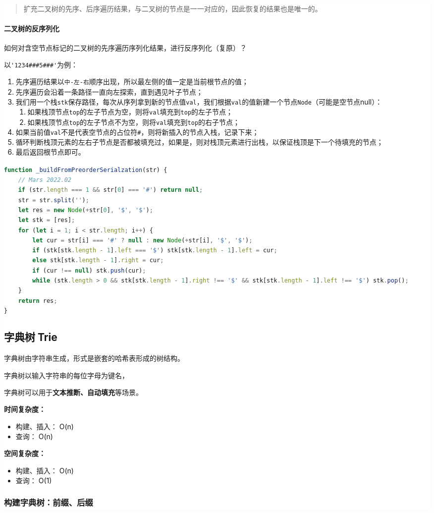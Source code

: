 > 扩充二叉树的先序、后序遍历结果，与二叉树的节点是一一对应的，因此恢复的结果也是唯一的。

#### 二叉树的反序列化

如何对含空节点标记的二叉树的先序遍历序列化结果，进行反序列化（复原）？

以`'1234###5###'`为例：

1. 先序遍历结果以`中-左-右`顺序出现，所以最左侧的值一定是当前根节点的值；
2. 先序遍历会沿着一条路径一直向左探索，直到遇见叶子节点；
3. 我们用一个栈`stk`保存路径，每次从序列拿到新的节点值`val`，我们根据`val`的值新建一个节点`Node`（可能是空节点null）：
   1. 如果栈顶节点`top`的左子节点为空，则将`val`填充到`top`的左子节点；
   2. 如果栈顶节点`top`的左子节点不为空，则将`val`填充到`top`的右子节点；
4. 如果当前值`val`不是代表空节点的占位符`#`，则将新插入的节点入栈，记录下来；
5. 循环判断栈顶元素的左右子节点是否都被填充过，如果是，则对栈顶元素进行出栈，以保证栈顶是下一个待填充的节点；
6. 最后返回根节点即可。

```js
function _buildFromPreorderSerialzation(str) {
    // Mars 2022.02
    if (str.length === 1 && str[0] === '#') return null;
    str = str.split('');
    let res = new Node(+str[0], '$', '$');
    let stk = [res];
    for (let i = 1; i < str.length; i++) {
        let cur = str[i] === '#' ? null : new Node(+str[i], '$', '$');
        if (stk[stk.length - 1].left === '$') stk[stk.length - 1].left = cur;
        else stk[stk.length - 1].right = cur;
        if (cur !== null) stk.push(cur);
        while (stk.length > 0 && stk[stk.length - 1].right !== '$' && stk[stk.length - 1].left !== '$') stk.pop();
    }
    return res;
}
```

## 字典树 Trie

字典树由字符串生成，形式是嵌套的哈希表形成的树结构。

字典树以输入字符串的每位字母为键名，

字典树可以用于**文本推断、自动填充**等场景。

**时间复杂度：**

- 构建、插入： O(n)
- 查询： O(n)

**空间复杂度：**

- 构建、插入： O(n)
- 查询： O(1)

### 构建字典树：前缀、后缀
